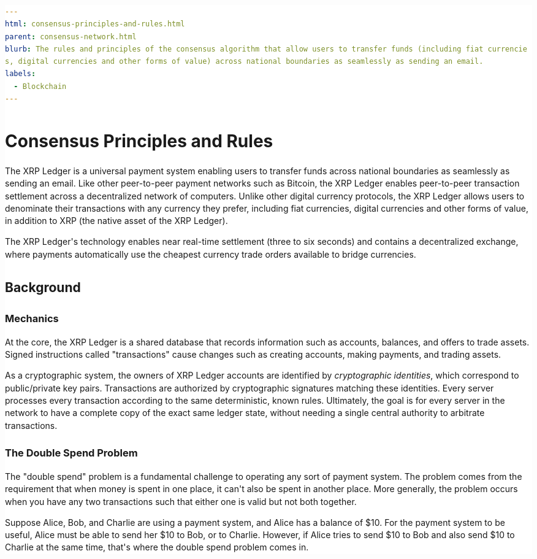 ```yaml
---
html: consensus-principles-and-rules.html
parent: consensus-network.html
blurb: The rules and principles of the consensus algorithm that allow users to transfer funds (including fiat currencies, digital currencies and other forms of value) across national boundaries as seamlessly as sending an email.
labels:
  - Blockchain
---
```

# Consensus Principles and Rules

The XRP Ledger is a universal payment system enabling users to transfer funds across national boundaries as seamlessly as sending an email. Like other peer-to-peer payment networks such as Bitcoin, the XRP Ledger enables peer-to-peer transaction settlement across a decentralized network of computers. Unlike other digital currency protocols, the XRP Ledger allows users to denominate their transactions with any currency they prefer, including fiat currencies, digital currencies and other forms of value, in addition to XRP (the native asset of the XRP Ledger).

The XRP Ledger's technology enables near real-time settlement (three to six seconds) and contains a decentralized exchange, where payments automatically use the cheapest currency trade orders available to bridge currencies.

## Background

### Mechanics

At the core, the XRP Ledger is a shared database that records information such as accounts, balances, and offers to trade assets. Signed instructions called "transactions" cause changes such as creating accounts, making payments, and trading assets.

As a cryptographic system, the owners of XRP Ledger accounts are identified by _cryptographic identities_, which correspond to public/private key pairs. Transactions are authorized by cryptographic signatures matching these identities. Every server processes every transaction according to the same deterministic, known rules. Ultimately, the goal is for every server in the network to have a complete copy of the exact same ledger state, without needing a single central authority to arbitrate transactions.


### The Double Spend Problem

The "double spend" problem is a fundamental challenge to operating any sort of payment system. The problem comes from the requirement that when money is spent in one place, it can't also be spent in another place. More generally, the problem occurs when you have any two transactions such that either one is valid but not both together.

Suppose Alice, Bob, and Charlie are using a payment system, and Alice has a balance of $10. For the payment system to be useful, Alice must be able to send her $10 to Bob, or to Charlie. However, if Alice tries to send $10 to Bob and also send $10 to Charlie at the same time, that's where the double spend problem comes in.

